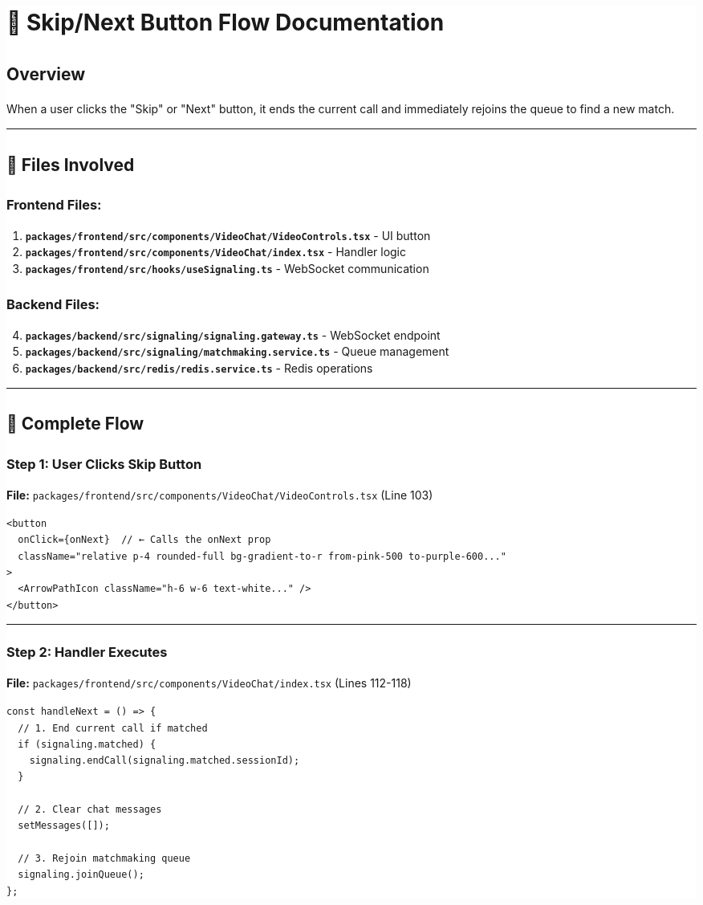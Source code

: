 # 🔄 Skip/Next Button Flow Documentation

## Overview
When a user clicks the "Skip" or "Next" button, it ends the current call and immediately rejoins the queue to find a new match.

---

## 📁 Files Involved

### Frontend Files:
1. **`packages/frontend/src/components/VideoChat/VideoControls.tsx`** - UI button
2. **`packages/frontend/src/components/VideoChat/index.tsx`** - Handler logic
3. **`packages/frontend/src/hooks/useSignaling.ts`** - WebSocket communication

### Backend Files:
4. **`packages/backend/src/signaling/signaling.gateway.ts`** - WebSocket endpoint
5. **`packages/backend/src/signaling/matchmaking.service.ts`** - Queue management
6. **`packages/backend/src/redis/redis.service.ts`** - Redis operations

---

## 🔄 Complete Flow

### Step 1: User Clicks Skip Button
**File:** `packages/frontend/src/components/VideoChat/VideoControls.tsx` (Line 103)

```tsx
<button
  onClick={onNext}  // ← Calls the onNext prop
  className="relative p-4 rounded-full bg-gradient-to-r from-pink-500 to-purple-600..."
>
  <ArrowPathIcon className="h-6 w-6 text-white..." />
</button>
```

---

### Step 2: Handler Executes
**File:** `packages/frontend/src/components/VideoChat/index.tsx` (Lines 112-118)

```tsx
const handleNext = () => {
  // 1. End current call if matched
  if (signaling.matched) {
    signaling.endCall(signaling.matched.sessionId);
  }
  
  // 2. Clear chat messages
  setMessages([]);
  
  // 3. Rejoin matchmaking queue
  signaling.joinQueue();
};
```
